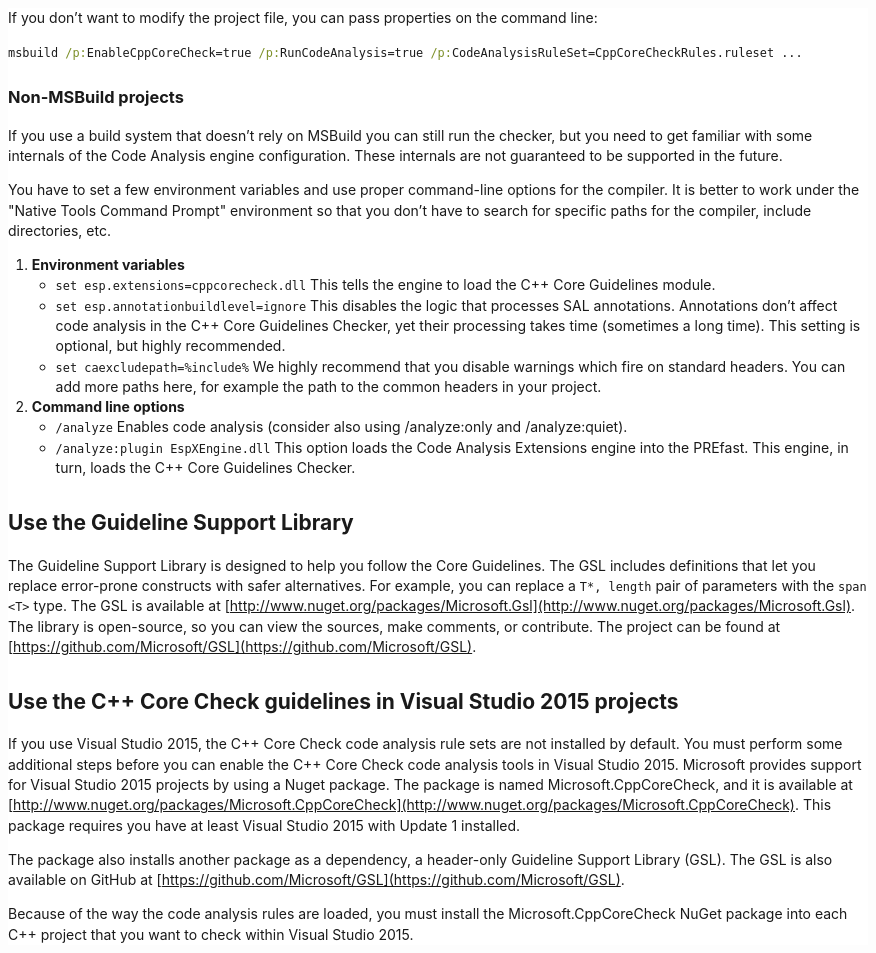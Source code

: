If you don’t want to modify the project file, you can pass properties on the command line:

```cmd
msbuild /p:EnableCppCoreCheck=true /p:RunCodeAnalysis=true /p:CodeAnalysisRuleSet=CppCoreCheckRules.ruleset ...
```

### Non-MSBuild projects

If you use a build system that doesn’t rely on MSBuild you can still run the checker, but you need to get familiar with some internals of the Code Analysis engine configuration. These internals are not guaranteed to be supported in the future.

You have to set a few environment variables and use proper command-line options for the compiler. It is better to work under the "Native Tools Command Prompt" environment so that you don’t have to search for specific paths for the compiler, include directories, etc.

1. **Environment variables**
   - `set esp.extensions=cppcorecheck.dll` This tells the engine to load the C++ Core Guidelines module.
   - `set esp.annotationbuildlevel=ignore` This disables the logic that processes SAL annotations. Annotations don’t affect code analysis in the C++ Core Guidelines Checker, yet their processing takes time (sometimes a long time). This setting is optional, but highly recommended.
   - `set caexcludepath=%include%` We highly recommend that you disable warnings which fire on standard headers. You can add more paths here, for example the path to the common headers in your project.
2. **Command line options**
   - `/analyze`  Enables code analysis (consider also using /analyze:only and /analyze:quiet).
   - `/analyze:plugin EspXEngine.dll` This option loads the Code Analysis Extensions engine into the PREfast. This engine, in turn, loads the C++ Core Guidelines Checker.

## Use the Guideline Support Library
 The Guideline Support Library is designed to help you follow the Core Guidelines. The GSL includes definitions that let you replace error-prone constructs with safer alternatives. For example, you can replace a `T*, length` pair of parameters with the `span<T>` type. The GSL is available at [http://www.nuget.org/packages/Microsoft.Gsl](http://www.nuget.org/packages/Microsoft.Gsl). The library is open-source, so you can view the sources, make comments, or contribute. The project can be found at [https://github.com/Microsoft/GSL](https://github.com/Microsoft/GSL).

## <a name="vs2015_corecheck"></a> Use the C++ Core Check guidelines in Visual Studio 2015 projects

If you use Visual Studio 2015, the C++ Core Check code analysis rule sets are not installed by default. You must perform some additional steps before you can enable the C++ Core Check code analysis tools in Visual Studio 2015. Microsoft provides support for Visual Studio 2015 projects by using a Nuget package. The package is named Microsoft.CppCoreCheck, and it is available at [http://www.nuget.org/packages/Microsoft.CppCoreCheck](http://www.nuget.org/packages/Microsoft.CppCoreCheck). This package requires you have at least Visual Studio 2015 with Update 1 installed.

The package also installs another package as a dependency, a header-only Guideline Support Library (GSL). The GSL is also available on GitHub at [https://github.com/Microsoft/GSL](https://github.com/Microsoft/GSL).

Because of the way the code analysis rules are loaded, you must install the Microsoft.CppCoreCheck NuGet package into each C++ project that you want to check within Visual Studio 2015.
